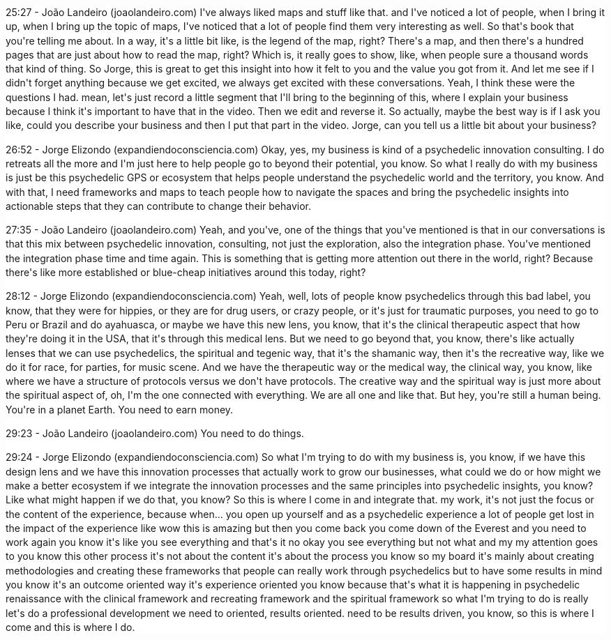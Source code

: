 25:27 - João Landeiro (joaolandeiro.com)
  I've always liked maps and stuff like that. and I've noticed a lot of people, when I bring it up, when I bring up the topic of maps, I've noticed that a lot of people find them very interesting as well.  So that's book that you're telling me about. In a way, it's a little bit like, is the legend of the map, right?  There's a map, and then there's a hundred pages that are just about how to read the map, right? Which is, it really goes to show, like, when people  sure a thousand words that kind of thing. So Jorge, this is great to get this insight into how it felt to you and the value you got from it.  And let me see if I didn't forget anything because we get excited, we always get excited with these conversations.  Yeah, I think these were the questions I had. mean, let's just record a little segment that I'll bring to the beginning of this, where I explain your business because I think it's important to have that in the video.  Then we edit and reverse it. So actually, maybe the best way is if I ask you like, could you describe your business and then I put that part in the video.  Jorge, can you tell us a little bit about your business?

26:52 - Jorge Elizondo (expandiendoconsciencia.com)
  Okay, yes, my business is kind of a psychedelic innovation consulting. I do retreats all the more and I'm just here to help people go to beyond their potential, you know.  So what I really do with my business is just be this psychedelic GPS or ecosystem that helps people understand the psychedelic world and the territory, you know.  And with that, I need frameworks and maps to teach people how to navigate the spaces and bring the psychedelic insights into actionable steps that they can contribute to change their behavior.

27:35 - João Landeiro (joaolandeiro.com)
  Yeah, and you've, one of the things that you've mentioned is that in our conversations is that this mix between psychedelic innovation, consulting, not just the exploration, also the integration phase.  You've mentioned the integration phase time and time again. This is something that is getting more attention out there in the world, right?  Because there's like more established or blue-cheap initiatives around this today, right?

28:12 - Jorge Elizondo (expandiendoconsciencia.com)
  Yeah, well, lots of people know psychedelics through this bad label, you know, that they were for hippies, or they are for drug users, or crazy people, or it's just for traumatic purposes, you need to go to Peru or Brazil and do ayahuasca, or maybe we have this new lens, you know, that it's the clinical therapeutic aspect that how they're doing it in the USA, that it's through this medical lens.  But we need to go beyond that, you know, there's like actually lenses that we can use psychedelics, the spiritual and tegenic way, that it's the shamanic way, then it's the recreative way, like we do it for race, for parties, for music scene.  And we have the therapeutic way or the medical way, the clinical way, you know, like where we have a structure of protocols versus we don't have protocols.  The creative way and the spiritual way is just more about the spiritual aspect of, oh, I'm the one connected with everything.  We are all one and like that. But hey, you're still a human being. You're in a planet Earth. You need to earn money.

29:23 - João Landeiro (joaolandeiro.com)
  You need to do things.

29:24 - Jorge Elizondo (expandiendoconsciencia.com)
  So what I'm trying to do with my business is, you know, if we have this design lens and we have this innovation processes that actually work to grow our businesses, what could we do or how might we make a better ecosystem if we integrate the innovation processes and the same principles into psychedelic insights, you know?  Like what might happen if we do that, you know? So this is where I come in and integrate that.  my work, it's not just the focus or the content of the experience, because when... you open up yourself and as a psychedelic experience a lot of people get lost in the impact of the experience like wow this is amazing but then you come back you come down of the Everest and you need to work again you know it's like you see everything and that's it no okay you see everything but not what and my my attention goes to you know this other process it's not about the content it's about the process you know so my board it's mainly about creating methodologies and creating these frameworks that people can really work through psychedelics but to have some results in mind you know it's an outcome oriented way it's experience oriented you know because that's what it is happening in psychedelic renaissance with the clinical framework and recreating framework and the spiritual framework so what I'm trying to do is really let's do a professional development we need to  oriented, results oriented. need to be results driven, you know, so this is where I come and this is where I do.
